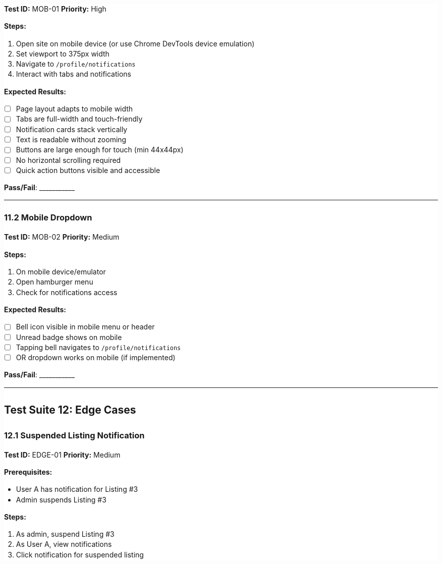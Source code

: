 **Test ID:** MOB-01
**Priority:** High

**Steps:**
1. Open site on mobile device (or use Chrome DevTools device emulation)
2. Set viewport to 375px width
3. Navigate to `/profile/notifications`
4. Interact with tabs and notifications

**Expected Results:**
- [ ] Page layout adapts to mobile width
- [ ] Tabs are full-width and touch-friendly
- [ ] Notification cards stack vertically
- [ ] Text is readable without zooming
- [ ] Buttons are large enough for touch (min 44x44px)
- [ ] No horizontal scrolling required
- [ ] Quick action buttons visible and accessible

**Pass/Fail**: ___________

---

### 11.2 Mobile Dropdown

**Test ID:** MOB-02
**Priority:** Medium

**Steps:**
1. On mobile device/emulator
2. Open hamburger menu
3. Check for notifications access

**Expected Results:**
- [ ] Bell icon visible in mobile menu or header
- [ ] Unread badge shows on mobile
- [ ] Tapping bell navigates to `/profile/notifications`
- [ ] OR dropdown works on mobile (if implemented)

**Pass/Fail**: ___________

---

## Test Suite 12: Edge Cases

### 12.1 Suspended Listing Notification

**Test ID:** EDGE-01
**Priority:** Medium

**Prerequisites:**
- User A has notification for Listing #3
- Admin suspends Listing #3

**Steps:**
1. As admin, suspend Listing #3
2. As User A, view notifications
3. Click notification for suspended listing
